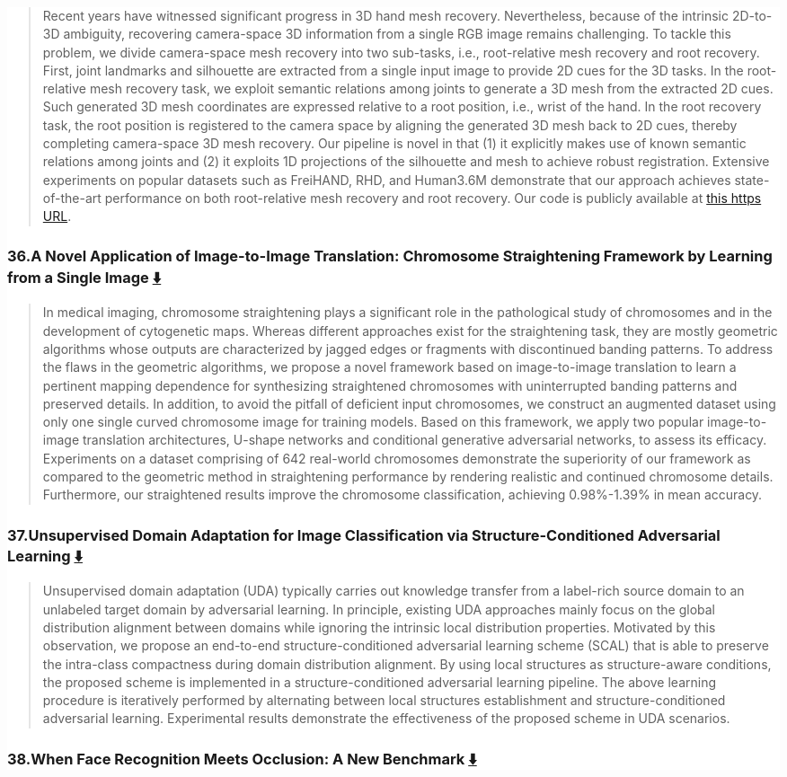 >  Recent years have witnessed significant progress in 3D hand mesh recovery. Nevertheless, because of the intrinsic 2D-to-3D ambiguity, recovering camera-space 3D information from a single RGB image remains challenging. To tackle this problem, we divide camera-space mesh recovery into two sub-tasks, i.e., root-relative mesh recovery and root recovery. First, joint landmarks and silhouette are extracted from a single input image to provide 2D cues for the 3D tasks. In the root-relative mesh recovery task, we exploit semantic relations among joints to generate a 3D mesh from the extracted 2D cues. Such generated 3D mesh coordinates are expressed relative to a root position, i.e., wrist of the hand. In the root recovery task, the root position is registered to the camera space by aligning the generated 3D mesh back to 2D cues, thereby completing camera-space 3D mesh recovery. Our pipeline is novel in that (1) it explicitly makes use of known semantic relations among joints and (2) it exploits 1D projections of the silhouette and mesh to achieve robust registration. Extensive experiments on popular datasets such as FreiHAND, RHD, and Human3.6M demonstrate that our approach achieves state-of-the-art performance on both root-relative mesh recovery and root recovery. Our code is publicly available at <a class="link-external link-https" href="https://github.com/SeanChenxy/HandMesh" rel="external noopener nofollow">this https URL</a>.      
### 36.A Novel Application of Image-to-Image Translation: Chromosome Straightening Framework by Learning from a Single Image  [ :arrow_down: ](https://arxiv.org/pdf/2103.02835.pdf)
>  In medical imaging, chromosome straightening plays a significant role in the pathological study of chromosomes and in the development of cytogenetic maps. Whereas different approaches exist for the straightening task, they are mostly geometric algorithms whose outputs are characterized by jagged edges or fragments with discontinued banding patterns. To address the flaws in the geometric algorithms, we propose a novel framework based on image-to-image translation to learn a pertinent mapping dependence for synthesizing straightened chromosomes with uninterrupted banding patterns and preserved details. In addition, to avoid the pitfall of deficient input chromosomes, we construct an augmented dataset using only one single curved chromosome image for training models. Based on this framework, we apply two popular image-to-image translation architectures, U-shape networks and conditional generative adversarial networks, to assess its efficacy. Experiments on a dataset comprising of 642 real-world chromosomes demonstrate the superiority of our framework as compared to the geometric method in straightening performance by rendering realistic and continued chromosome details. Furthermore, our straightened results improve the chromosome classification, achieving 0.98%-1.39% in mean accuracy.      
### 37.Unsupervised Domain Adaptation for Image Classification via Structure-Conditioned Adversarial Learning  [ :arrow_down: ](https://arxiv.org/pdf/2103.02808.pdf)
>  Unsupervised domain adaptation (UDA) typically carries out knowledge transfer from a label-rich source domain to an unlabeled target domain by adversarial learning. In principle, existing UDA approaches mainly focus on the global distribution alignment between domains while ignoring the intrinsic local distribution properties. Motivated by this observation, we propose an end-to-end structure-conditioned adversarial learning scheme (SCAL) that is able to preserve the intra-class compactness during domain distribution alignment. By using local structures as structure-aware conditions, the proposed scheme is implemented in a structure-conditioned adversarial learning pipeline. The above learning procedure is iteratively performed by alternating between local structures establishment and structure-conditioned adversarial learning. Experimental results demonstrate the effectiveness of the proposed scheme in UDA scenarios.      
### 38.When Face Recognition Meets Occlusion: A New Benchmark  [ :arrow_down: ](https://arxiv.org/pdf/2103.02805.pdf)